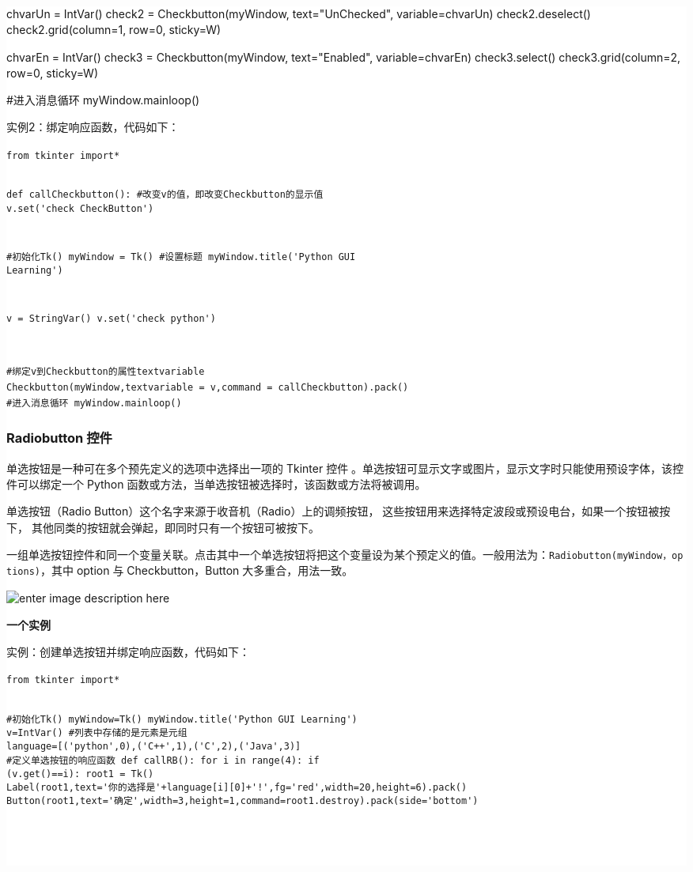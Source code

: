 chvarUn = IntVar()
check2 = Checkbutton(myWindow, text="UnChecked", variable=chvarUn)
check2.deselect()
check2.grid(column=1, row=0, sticky=W)

chvarEn = IntVar()
check3 = Checkbutton(myWindow, text="Enabled", variable=chvarEn)
check3.select()
check3.grid(column=2, row=0, sticky=W)

#进入消息循环
myWindow.mainloop()
</code></pre>
<p>实例2：绑定响应函数，代码如下：</p>
<pre><code>from tkinter import*

def callCheckbutton():
    #改变v的值，即改变Checkbutton的显示值
    v.set('check CheckButton')

#初始化Tk()
myWindow = Tk()
#设置标题
myWindow.title('Python GUI Learning')

v = StringVar()
v.set('check python')

#绑定v到Checkbutton的属性textvariable
Checkbutton(myWindow,textvariable = v,command = callCheckbutton).pack()
#进入消息循环
myWindow.mainloop()
</code></pre>
<h3 id="radiobutton">Radiobutton 控件</h3>
<p>单选按钮是一种可在多个预先定义的选项中选择出一项的 Tkinter 控件    。单选按钮可显示文字或图片，显示文字时只能使用预设字体，该控件可以绑定一个 Python 函数或方法，当单选按钮被选择时，该函数或方法将被调用。</p>
<p>单选按钮（Radio Button）这个名字来源于收音机（Radio）上的调频按钮， 这些按钮用来选择特定波段或预设电台，如果一个按钮被按下， 其他同类的按钮就会弹起，即同时只有一个按钮可被按下。</p>
<p>一组单选按钮控件和同一个变量关联。点击其中一个单选按钮将把这个变量设为某个预定义的值。一般用法为：<code>Radiobutton(myWindow，options)</code>，其中 option 与 Checkbutton，Button 大多重合，用法一致。</p>
<p><img src="http://images.gitbook.cn/102017c0-4ea1-11e8-80cf-2f3d26992d21" alt="enter image description here" /></p>
<p><strong>一个实例</strong></p>
<p>实例：创建单选按钮并绑定响应函数，代码如下：</p>
<pre><code>from tkinter import*

#初始化Tk()
myWindow=Tk()
myWindow.title('Python GUI Learning')
v=IntVar()
#列表中存储的是元素是元组
language=[('python',0),('C++',1),('C',2),('Java',3)]
#定义单选按钮的响应函数
def callRB():
    for i in range(4):
        if (v.get()==i):
            root1 = Tk()
            Label(root1,text='你的选择是'+language[i][0]+'!',fg='red',width=20,height=6).pack()
            Button(root1,text='确定',width=3,height=1,command=root1.destroy).pack(side='bottom')
